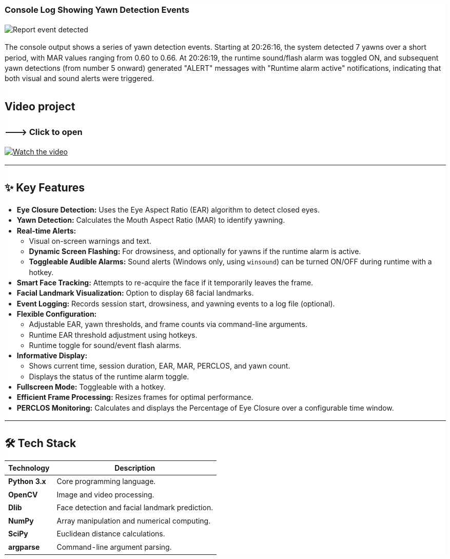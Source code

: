 
### Console Log Showing Yawn Detection Events

![Report event detected](https://github.com/user-attachments/assets/a8335235-49cb-4519-9699-c7b5a2babc2e)

The console output shows a series of yawn detection events. Starting at 20:26:16, the system detected 7 yawns over a short period, with MAR values ranging from 0.60 to 0.66. At 20:26:19, the runtime sound/flash alarm was toggled ON, and subsequent yawn detections (from number 5 onward) generated "ALERT" messages with "Runtime alarm active" notifications, indicating that both visual and sound alerts were triggered.

## Video project 

### ---> Click to open
[![Watch the video](https://img.youtube.com/vi/nR_KZxuanC4/hqdefault.jpg)](https://youtu.be/nR_KZxuanC4)

---

## ✨ Key Features


- **Eye Closure Detection:** Uses the Eye Aspect Ratio (EAR) algorithm to detect closed eyes.
- **Yawn Detection:** Calculates the Mouth Aspect Ratio (MAR) to identify yawning.
- **Real-time Alerts:**
  - Visual on-screen warnings and text.
  - **Dynamic Screen Flashing:** For drowsiness, and optionally for yawns if the runtime alarm is active.
  - **Toggleable Audible Alarms:** Sound alerts (Windows only, using `winsound`) can be turned ON/OFF during runtime with a hotkey.
- **Smart Face Tracking:** Attempts to re-acquire the face if it temporarily leaves the frame.
- **Facial Landmark Visualization:** Option to display 68 facial landmarks.
- **Event Logging:** Records session start, drowsiness, and yawning events to a log file (optional).
- **Flexible Configuration:**
  - Adjustable EAR, yawn thresholds, and frame counts via command-line arguments.
  - Runtime EAR threshold adjustment using hotkeys.
  - Runtime toggle for sound/event flash alarms.
- **Informative Display:**
  - Shows current time, session duration, EAR, MAR, PERCLOS, and yawn count.
  - Displays the status of the runtime alarm toggle.
- **Fullscreen Mode:** Toggleable with a hotkey.
- **Efficient Frame Processing:** Resizes frames for optimal performance.
- **PERCLOS Monitoring:** Calculates and displays the Percentage of Eye Closure over a configurable time window.

---

## 🛠️ Tech Stack

| Technology       | Description                                      |
|------------------|--------------------------------------------------|
| **Python 3.x**   | Core programming language.                       |
| **OpenCV**       | Image and video processing.                      |
| **Dlib**         | Face detection and facial landmark prediction.   |
| **NumPy**        | Array manipulation and numerical computing.      |
| **SciPy**        | Euclidean distance calculations.                 |
| **argparse**     | Command-line argument parsing.                   |